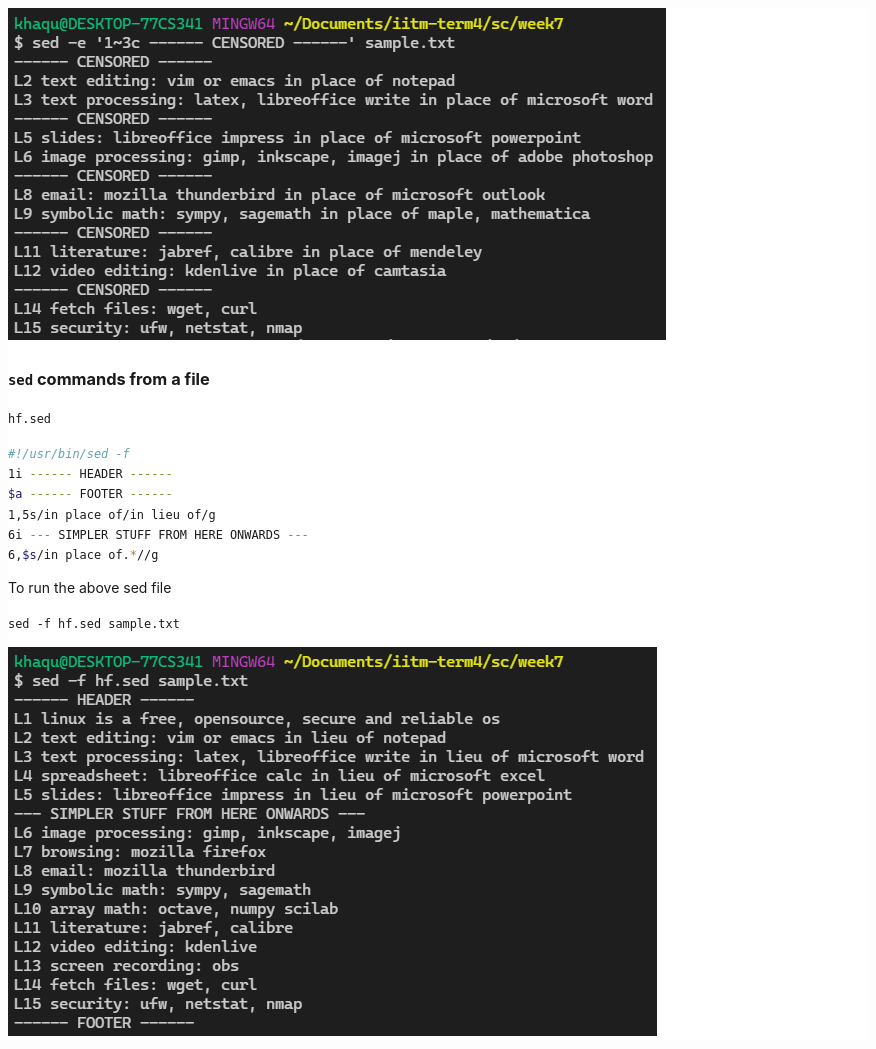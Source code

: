 ![Untitled](Stream%20editor%20sed%2070c5dd4969804582b45002c53607494d/Untitled%2041.png)

### `sed` commands from a file

`hf.sed`

```bash
#!/usr/bin/sed -f
1i ------ HEADER ------
$a ------ FOOTER ------
1,5s/in place of/in lieu of/g
6i --- SIMPLER STUFF FROM HERE ONWARDS ---
6,$s/in place of.*//g
```

To run the above sed file

`sed -f hf.sed sample.txt`

![Untitled](Stream%20editor%20sed%2070c5dd4969804582b45002c53607494d/Untitled%2042.png)
